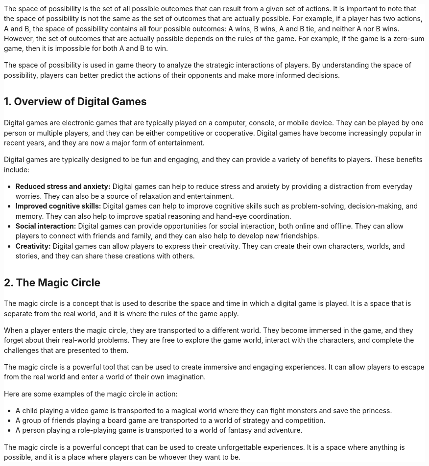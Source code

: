 The space of possibility is the set of all possible outcomes that can result from a given set of actions. It is important to note that the space of possibility is not the same as the set of outcomes that are actually possible. For example, if a player has two actions, A and B, the space of possibility contains all four possible outcomes: A wins, B wins, A and B tie, and neither A nor B wins. However, the set of outcomes that are actually possible depends on the rules of the game. For example, if the game is a zero-sum game, then it is impossible for both A and B to win.

The space of possibility is used in game theory to analyze the strategic interactions of players. By understanding the space of possibility, players can better predict the actions of their opponents and make more informed decisions.


## 1. Overview of Digital Games

Digital games are electronic games that are typically played on a computer, console, or mobile device. They can be played by one person or multiple players, and they can be either competitive or cooperative. Digital games have become increasingly popular in recent years, and they are now a major form of entertainment.

Digital games are typically designed to be fun and engaging, and they can provide a variety of benefits to players. These benefits include:

* **Reduced stress and anxiety:** Digital games can help to reduce stress and anxiety by providing a distraction from everyday worries. They can also be a source of relaxation and entertainment.
* **Improved cognitive skills:** Digital games can help to improve cognitive skills such as problem-solving, decision-making, and memory. They can also help to improve spatial reasoning and hand-eye coordination.
* **Social interaction:** Digital games can provide opportunities for social interaction, both online and offline. They can allow players to connect with friends and family, and they can also help to develop new friendships.
* **Creativity:** Digital games can allow players to express their creativity. They can create their own characters, worlds, and stories, and they can share these creations with others.

## 2. The Magic Circle

The magic circle is a concept that is used to describe the space and time in which a digital game is played. It is a space that is separate from the real world, and it is where the rules of the game apply.

When a player enters the magic circle, they are transported to a different world. They become immersed in the game, and they forget about their real-world problems. They are free to explore the game world, interact with the characters, and complete the challenges that are presented to them.

The magic circle is a powerful tool that can be used to create immersive and engaging experiences. It can allow players to escape from the real world and enter a world of their own imagination.

Here are some examples of the magic circle in action:

* A child playing a video game is transported to a magical world where they can fight monsters and save the princess.
* A group of friends playing a board game are transported to a world of strategy and competition.
* A person playing a role-playing game is transported to a world of fantasy and adventure.

The magic circle is a powerful concept that can be used to create unforgettable experiences. It is a space where anything is possible, and it is a place where players can be whoever they want to be.
